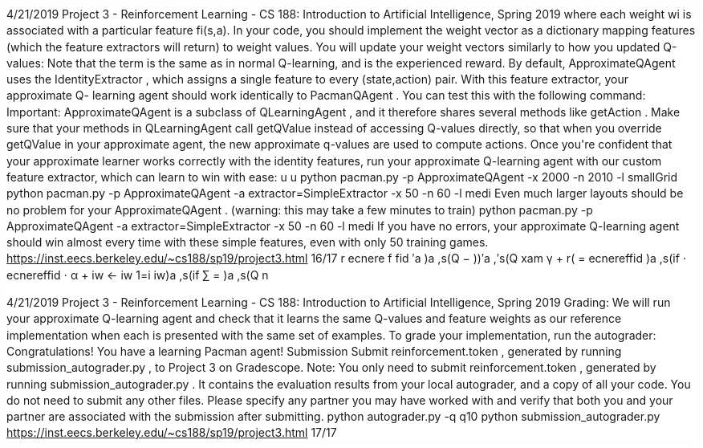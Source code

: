  4/21/2019 Project 3 - Reinforcement Learning - CS 188: Introduction to Artificial Intelligence, Spring 2019
 where each weight wi is associated with a particular feature fi(s,a). In your code, you should implement the weight vector as a dictionary mapping features (which the feature extractors will return) to weight values. You will update your weight vectors similarly to how you updated Q-values:
Note that the term is the same as in normal Q-learning, and is the experienced reward.
By default, ApproximateQAgent uses the IdentityExtractor , which assigns a single feature to every (state,action) pair. With this feature extractor, your approximate Q- learning agent should work identically to PacmanQAgent . You can test this with the following command:
Important: ApproximateQAgent is a subclass of QLearningAgent , and it therefore shares several methods like getAction . Make sure that your methods in QLearningAgent call
getQValue instead of accessing Q-values directly, so that when you override getQValue in your approximate agent, the new approximate q-values are used to compute actions.
Once you're confident that your approximate learner works correctly with the identity features, run your approximate Q-learning agent with our custom feature extractor, which can learn to win with ease:
u
u
 python pacman.py -p ApproximateQAgent -x 2000 -n 2010 -l smallGrid
 python pacman.py -p ApproximateQAgent -a extractor=SimpleExtractor -x 50 -n 60 -l medi
  Even much larger layouts should be no problem for your ApproximateQAgent . (warning: this may take a few minutes to train)
 python pacman.py -p ApproximateQAgent -a extractor=SimpleExtractor -x 50 -n 60 -l medi
  If you have no errors, your approximate Q-learning agent should win almost every time with these simple features, even with only 50 training games.
https://inst.eecs.berkeley.edu/~cs188/sp19/project3.html 16/17
r
ecnere f fid
′a
)a ,s(Q − ))′a ,′s(Q xam γ + r( = ecnereffid
)a ,s(if ⋅ ecnereffid ⋅ α + iw ← iw
1=i
iw)a ,s(if ∑ = )a ,s(Q n

 4/21/2019 Project 3 - Reinforcement Learning - CS 188: Introduction to Artificial Intelligence, Spring 2019
 Grading: We will run your approximate Q-learning agent and check that it learns the same Q-values and feature weights as our reference implementation when each is presented with the same set of examples. To grade your implementation, run the autograder:
Congratulations! You have a learning Pacman agent!
Submission
Submit reinforcement.token , generated by running submission_autograder.py , to Project 3 on Gradescope.
Note: You only need to submit reinforcement.token , generated by running submission_autograder.py . It contains the evaluation results from your local autograder,
and a copy of all your code. You do not need to submit any other files.
Please specify any partner you may have worked with and verify that both you and your partner are associated with the submission after submitting.
 python autograder.py -q q10
 python submission_autograder.py
https://inst.eecs.berkeley.edu/~cs188/sp19/project3.html 17/17
